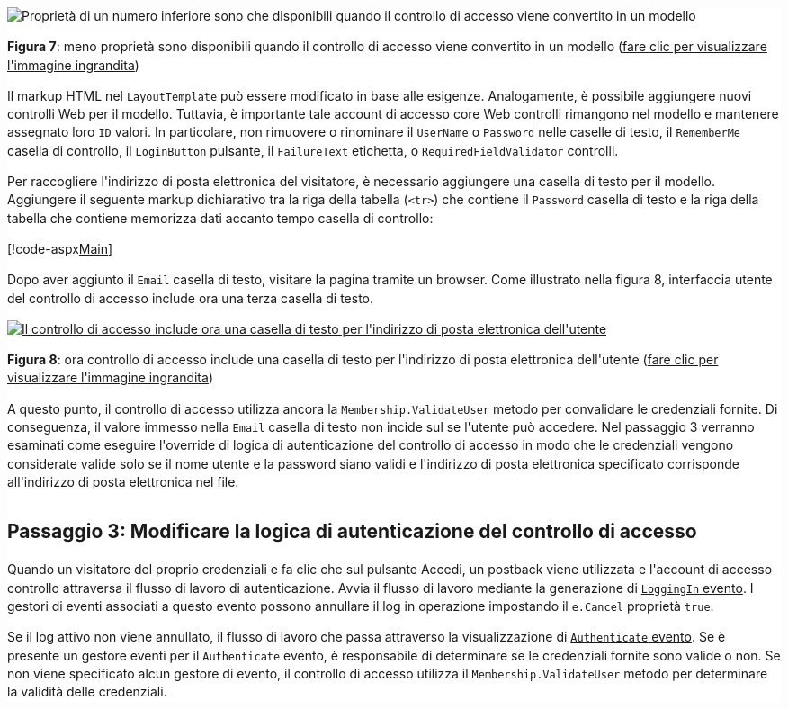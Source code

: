 
[![Proprietà di un numero inferiore sono che disponibili quando il controllo di accesso viene convertito in un modello](validating-user-credentials-against-the-membership-user-store-cs/_static/image20.png)](validating-user-credentials-against-the-membership-user-store-cs/_static/image19.png)

**Figura 7**: meno proprietà sono disponibili quando il controllo di accesso viene convertito in un modello ([fare clic per visualizzare l'immagine ingrandita](validating-user-credentials-against-the-membership-user-store-cs/_static/image21.png))


Il markup HTML nel `LayoutTemplate` può essere modificato in base alle esigenze. Analogamente, è possibile aggiungere nuovi controlli Web per il modello. Tuttavia, è importante tale account di accesso core Web controlli rimangono nel modello e mantenere assegnato loro `ID` valori. In particolare, non rimuovere o rinominare il `UserName` o `Password` nelle caselle di testo, il `RememberMe` casella di controllo, il `LoginButton` pulsante, il `FailureText` etichetta, o `RequiredFieldValidator` controlli.

Per raccogliere l'indirizzo di posta elettronica del visitatore, è necessario aggiungere una casella di testo per il modello. Aggiungere il seguente markup dichiarativo tra la riga della tabella (`<tr>`) che contiene il `Password` casella di testo e la riga della tabella che contiene memorizza dati accanto tempo casella di controllo:

[!code-aspx[Main](validating-user-credentials-against-the-membership-user-store-cs/samples/sample2.aspx)]

Dopo aver aggiunto il `Email` casella di testo, visitare la pagina tramite un browser. Come illustrato nella figura 8, interfaccia utente del controllo di accesso include ora una terza casella di testo.


[![Il controllo di accesso include ora una casella di testo per l'indirizzo di posta elettronica dell'utente](validating-user-credentials-against-the-membership-user-store-cs/_static/image23.png)](validating-user-credentials-against-the-membership-user-store-cs/_static/image22.png)

**Figura 8**: ora controllo di accesso include una casella di testo per l'indirizzo di posta elettronica dell'utente ([fare clic per visualizzare l'immagine ingrandita](validating-user-credentials-against-the-membership-user-store-cs/_static/image24.png))


A questo punto, il controllo di accesso utilizza ancora la `Membership.ValidateUser` metodo per convalidare le credenziali fornite. Di conseguenza, il valore immesso nella `Email` casella di testo non incide sul se l'utente può accedere. Nel passaggio 3 verranno esaminati come eseguire l'override di logica di autenticazione del controllo di accesso in modo che le credenziali vengono considerate valide solo se il nome utente e la password siano validi e l'indirizzo di posta elettronica specificato corrisponde all'indirizzo di posta elettronica nel file.

## <a name="step-3-modifying-the-login-controls-authentication-logic"></a>Passaggio 3: Modificare la logica di autenticazione del controllo di accesso

Quando un visitatore del proprio credenziali e fa clic che sul pulsante Accedi, un postback viene utilizzata e l'account di accesso controllo attraversa il flusso di lavoro di autenticazione. Avvia il flusso di lavoro mediante la generazione di [ `LoggingIn` evento](https://msdn.microsoft.com/en-us/library/system.web.ui.webcontrols.login.loggingin.aspx). I gestori di eventi associati a questo evento possono annullare il log in operazione impostando il `e.Cancel` proprietà `true`.

Se il log attivo non viene annullato, il flusso di lavoro che passa attraverso la visualizzazione di [ `Authenticate` evento](https://msdn.microsoft.com/en-us/library/system.web.ui.webcontrols.login.authenticate.aspx). Se è presente un gestore eventi per il `Authenticate` evento, è responsabile di determinare se le credenziali fornite sono valide o non. Se non viene specificato alcun gestore di evento, il controllo di accesso utilizza il `Membership.ValidateUser` metodo per determinare la validità delle credenziali.
